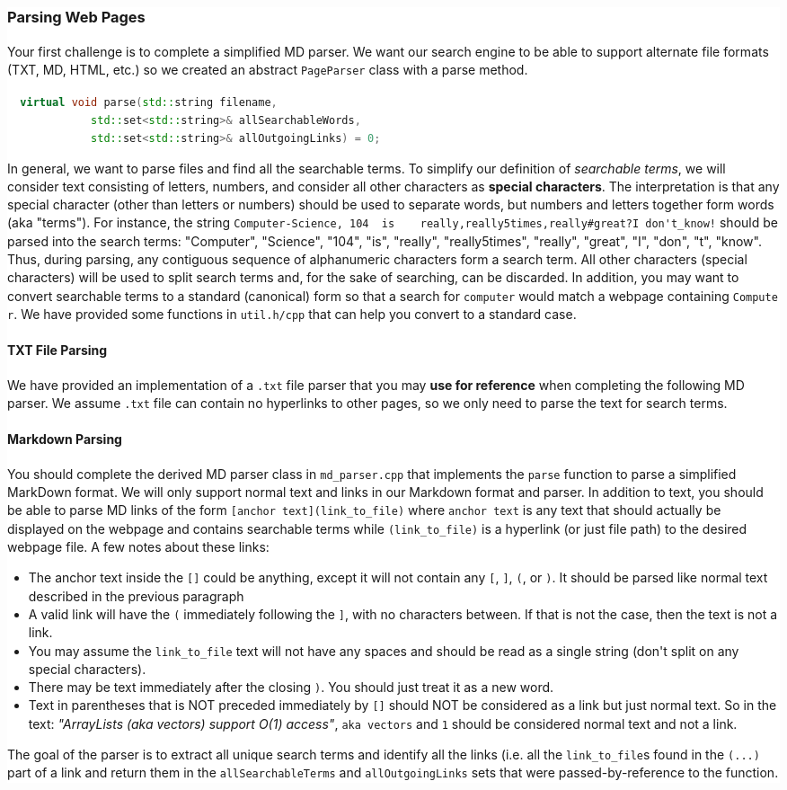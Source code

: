 ### Parsing Web Pages
Your first challenge is to complete a simplified MD parser.  We want our search engine to be able to support alternate file formats (TXT, MD, HTML, etc.) so we created an abstract `PageParser` class with a parse method.

```c++
  virtual void parse(std::string filename,
		     std::set<std::string>& allSearchableWords,
		     std::set<std::string>& allOutgoingLinks) = 0;
```

In general, we want to parse files and find all the searchable terms.  To simplify our definition of *searchable terms*, we will consider text consisting of letters, numbers, and consider all other characters as **special characters**. The interpretation is that any special character (other than letters or numbers) should be used to separate words, but numbers and letters together form words (aka "terms"). For instance, the string `Computer-Science, 104  is    really,really5times,really#great?I don't_know!` should be parsed into the search terms: "Computer", "Science", "104", "is", "really", "really5times", "really", "great", "I", "don", "t", "know".  Thus, during parsing, any contiguous sequence of alphanumeric characters form a search term. All other characters (special characters) will be used to split search terms and, for the sake of searching, can be discarded.  In addition, you may want to convert searchable terms to a standard (canonical) form so that a search for `computer` would match a webpage containing `Computer`. We have provided some functions in `util.h/cpp` that can help you convert to a standard case.


#### TXT File Parsing

We have provided an implementation of a `.txt` file parser that you may **use for reference** when completing the following MD parser.  We assume `.txt` file can contain no hyperlinks to other pages, so we only need to parse the text  for search terms. 

#### Markdown Parsing

You should complete the derived MD parser class in `md_parser.cpp` that implements the `parse` function to parse a simplified MarkDown format.  We will only support normal text and links in our Markdown format and parser.  In addition to text, you should be able to parse MD links of the form `[anchor text](link_to_file)` where `anchor text` is any text that should actually be displayed on the webpage and contains searchable terms while `(link_to_file)` is a hyperlink (or just file path) to the desired webpage file.  A few notes about these links:

+ The anchor text inside the `[]` could be anything, except it will not contain any `[`, `]`, `(`, or `)`. It should be parsed like normal text described in the previous paragraph
+ A valid link will have the `(` immediately following the `]`, with no characters between.  If that is not the case, then the text is not a link.
+ You may assume the `link_to_file` text will not have any spaces and should be read as a single string (don't split on any special characters). 
+ There may be text immediately after the closing `)`. You should just treat it as a new word.
+ Text in parentheses that is NOT preceded immediately by `[]` should NOT be considered as a link but just normal text.  So in the text: *"ArrayLists (aka vectors) support O(1) access"*, `aka vectors` and `1` should be considered normal text and not a link. 

The goal of the parser is to extract all unique search terms and identify all the links (i.e. all the `link_to_file`s found in the `(...)` part of a link and return them in the `allSearchableTerms` and `allOutgoingLinks` sets that were passed-by-reference to the function.
